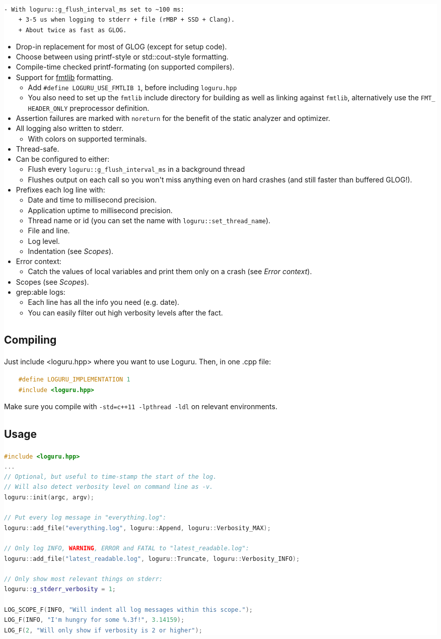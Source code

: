 	- With loguru::g_flush_interval_ms set to ~100 ms:
		+ 3-5 us when logging to stderr + file (rMBP + SSD + Clang).
		+ About twice as fast as GLOG.
* Drop-in replacement for most of GLOG (except for setup code).
* Choose between using printf-style or std::cout-style formatting.
* Compile-time checked printf-formating (on supported compilers).
* Support for [fmtlib](https://github.com/fmtlib/fmt) formatting.
	* Add `#define LOGURU_USE_FMTLIB 1`, before including `loguru.hpp`
	* You also need to set up the `fmtlib` include directory for building as well as linking against `fmtlib`, alternatively use the `FMT_HEADER_ONLY` preprocessor definition.
* Assertion failures are marked with `noreturn` for the benefit of the static analyzer and optimizer.
* All logging also written to stderr.
	* With colors on supported terminals.
* Thread-safe.
* Can be configured to either:
	* Flush every `loguru::g_flush_interval_ms` in a background thread
	* Flushes output on each call so you won't miss anything even on hard crashes (and still faster than buffered GLOG!).
* Prefixes each log line with:
	* Date and time to millisecond precision.
	* Application uptime to millisecond precision.
	* Thread name or id (you can set the name with `loguru::set_thread_name`).
	* File and line.
	* Log level.
	* Indentation (see *Scopes*).
* Error context:
	* Catch the values of local variables and print them only on a crash (see *Error context*).
* Scopes (see *Scopes*).
* grep:able logs:
	* Each line has all the info you need (e.g. date).
	* You can easily filter out high verbosity levels after the fact.

## Compiling

Just include <loguru.hpp> where you want to use Loguru.
Then, in one .cpp file:
``` C++
	#define LOGURU_IMPLEMENTATION 1
	#include <loguru.hpp>
```
Make sure you compile with `-std=c++11 -lpthread -ldl` on relevant environments.

## Usage

``` C++
#include <loguru.hpp>
...
// Optional, but useful to time-stamp the start of the log.
// Will also detect verbosity level on command line as -v.
loguru::init(argc, argv);

// Put every log message in "everything.log":
loguru::add_file("everything.log", loguru::Append, loguru::Verbosity_MAX);

// Only log INFO, WARNING, ERROR and FATAL to "latest_readable.log":
loguru::add_file("latest_readable.log", loguru::Truncate, loguru::Verbosity_INFO);

// Only show most relevant things on stderr:
loguru::g_stderr_verbosity = 1;

LOG_SCOPE_F(INFO, "Will indent all log messages within this scope.");
LOG_F(INFO, "I'm hungry for some %.3f!", 3.14159);
LOG_F(2, "Will only show if verbosity is 2 or higher");
```
